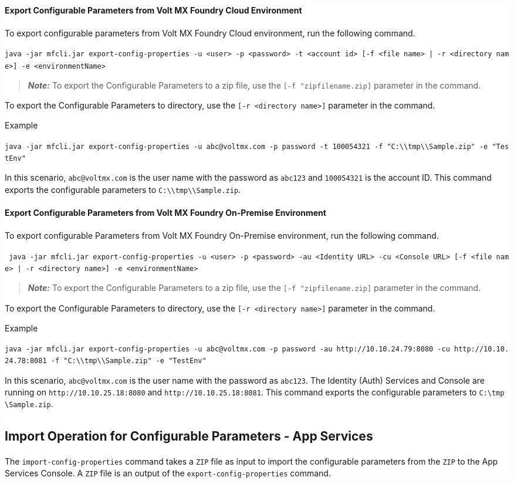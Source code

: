 #### Export Configurable Parameters from Volt MX Foundry Cloud Environment

To export configurable parameters from Volt MX Foundry Cloud environment, run the following command.

```
java -jar mfcli.jar export-config-properties -u <user> -p <password> -t <account id> [-f <file name> | -r <directory name>] -e <environmentName>
```

> **_Note:_** To export the Configurable Parameters to a zip file, use the `[-f "zipfilename.zip]` parameter in the command.  
  
To export the Configurable Parameters to directory, use the `[-r <directory name>]` parameter in the command.

Example

```
java -jar mfcli.jar export-config-properties -u abc@voltmx.com -p password -t 100054321 -f "C:\\tmp\\Sample.zip" -e "TestEnv"
```

In this scenario, `abc@voltmx.com` is the user name with the password as `abc123` and `100054321` is the account ID. This command exports the configurable parameters to `C:\\tmp\\Sample.zip`.

#### Export Configurable Parameters from Volt MX Foundry On-Premise Environment

To export configurable Parameters from Volt MX Foundry On-Premise environment, run the following command.

```
 java -jar mfcli.jar export-config-properties -u <user> -p <password> -au <Identity URL> -cu <Console URL> [-f <file name> | -r <directory name>] -e <environmentName>
```

> **_Note:_** To export the Configurable Parameters to a zip file, use the `[-f "zipfilename.zip]` parameter in the command.  
  
To export the Configurable Parameters to directory, use the `[-r <directory name>]` parameter in the command.

Example

```
java -jar mfcli.jar export-config-properties -u abc@voltmx.com -p password -au http://10.10.24.79:8080 -cu http://10.10.24.78:8081 -f "C:\\tmp\\Sample.zip" -e "TestEnv"
```

In this scenario, `abc@voltmx.com` is the user name with the password as `abc123`. The Identity (Auth) Services and Console are running on `http://10.10.25.18:8080` and `http://10.10.25.18:8081`. This command exports the configurable parameters to `C:\tmp\Sample.zip`.

Import Operation for Configurable Parameters - App Services
-----------------------------------------------------------

The `import-config-properties` command takes a `ZIP` file as input to import the configurable parameters from the `ZIP` to the App Services Console. A `ZIP` file is an output of the `export-config-properties` command.
